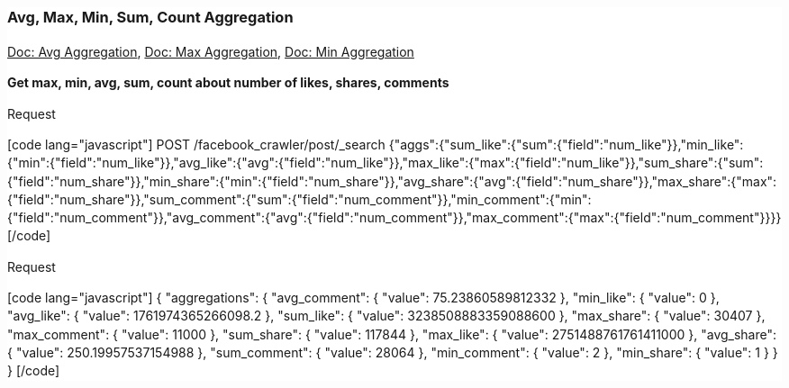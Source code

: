 ### Avg, Max, Min, Sum, Count Aggregation

[Doc: Avg Aggregation](https://www.elastic.co/guide/en/elasticsearch/reference/current/search-aggregations-metrics-avg-aggregation.html#search-aggregations-metrics-avg-aggregation), [Doc: Max Aggregation](https://www.elastic.co/guide/en/elasticsearch/reference/current/search-aggregations-metrics-max-aggregation.html), [Doc: Min Aggregation](https://www.elastic.co/guide/en/elasticsearch/reference/current/search-aggregations-metrics-min-aggregation.html)

**Get max, min, avg, sum, count about number of likes, shares, comments**

Request

[code lang="javascript"]
POST /facebook_crawler/post/_search
{"aggs":{"sum_like":{"sum":{"field":"num_like"}},"min_like":{"min":{"field":"num_like"}},"avg_like":{"avg":{"field":"num_like"}},"max_like":{"max":{"field":"num_like"}},"sum_share":{"sum":{"field":"num_share"}},"min_share":{"min":{"field":"num_share"}},"avg_share":{"avg":{"field":"num_share"}},"max_share":{"max":{"field":"num_share"}},"sum_comment":{"sum":{"field":"num_comment"}},"min_comment":{"min":{"field":"num_comment"}},"avg_comment":{"avg":{"field":"num_comment"}},"max_comment":{"max":{"field":"num_comment"}}}}
[/code]

Request

[code lang="javascript"]
{
"aggregations": {
      "avg_comment": {
         "value": 75.23860589812332
      },
      "min_like": {
         "value": 0
      },
      "avg_like": {
         "value": 1761974365266098.2
      },
      "sum_like": {
         "value": 3238508883359088600
      },
      "max_share": {
         "value": 30407
      },
      "max_comment": {
         "value": 11000
      },
      "sum_share": {
         "value": 117844
      },
      "max_like": {
         "value": 2751488761761411000
      },
      "avg_share": {
         "value": 250.19957537154988
      },
      "sum_comment": {
         "value": 28064
      },
      "min_comment": {
         "value": 2
      },
      "min_share": {
         "value": 1
      }
   }
}
[/code]

[^1]: [ICU plug-in Introduction](https://www.elastic.co/guide/en/elasticsearch/plugins/current/analysis.html)
[^2]: [ICU plug-in Github](https://github.com/elastic/elasticsearch-analysis-icu)
[^3]: [Installing the ICU plug-in](https://www.elastic.co/guide/en/elasticsearch/plugins/current/analysis-icu.html)